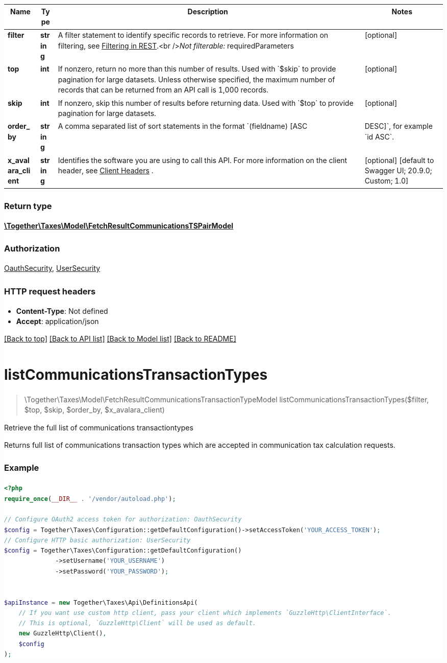 Name | Type | Description  | Notes
------------- | ------------- | ------------- | -------------
 **filter** | **string**| A filter statement to identify specific records to retrieve.  For more information on filtering, see [Filtering in REST](http://developer.avalara.com/avatax/filtering-in-rest/).&lt;br /&gt;*Not filterable:* requiredParameters | [optional]
 **top** | **int**| If nonzero, return no more than this number of results.  Used with &#x60;$skip&#x60; to provide pagination for large datasets.  Unless otherwise specified, the maximum number of records that can be returned from an API call is 1,000 records. | [optional]
 **skip** | **int**| If nonzero, skip this number of results before returning data.  Used with &#x60;$top&#x60; to provide pagination for large datasets. | [optional]
 **order_by** | **string**| A comma separated list of sort statements in the format &#x60;(fieldname) [ASC|DESC]&#x60;, for example &#x60;id ASC&#x60;. | [optional]
 **x_avalara_client** | **string**| Identifies the software you are using to call this API.  For more information on the client header, see [Client Headers](https://developer.avalara.com/avatax/client-headers/) . | [optional] [default to Swagger UI; 20.9.0; Custom; 1.0]

### Return type

[**\Together\Taxes\Model\FetchResultCommunicationsTSPairModel**](../Model/FetchResultCommunicationsTSPairModel.md)

### Authorization

[OauthSecurity](../../../README.md#OauthSecurity), [UserSecurity](../../../README.md#UserSecurity)

### HTTP request headers

 - **Content-Type**: Not defined
 - **Accept**: application/json

[[Back to top]](#) [[Back to API list]](../../../README.md#documentation-for-api-endpoints) [[Back to Model list]](../../../README.md#documentation-for-models) [[Back to README]](../../../README.md)

# **listCommunicationsTransactionTypes**
> \Together\Taxes\Model\FetchResultCommunicationsTransactionTypeModel listCommunicationsTransactionTypes($filter, $top, $skip, $order_by, $x_avalara_client)

Retrieve the full list of communications transactiontypes

Returns full list of communications transaction types which  are accepted in communication tax calculation requests.

### Example
```php
<?php
require_once(__DIR__ . '/vendor/autoload.php');

// Configure OAuth2 access token for authorization: OauthSecurity
$config = Together\Taxes\Configuration::getDefaultConfiguration()->setAccessToken('YOUR_ACCESS_TOKEN');
// Configure HTTP basic authorization: UserSecurity
$config = Together\Taxes\Configuration::getDefaultConfiguration()
              ->setUsername('YOUR_USERNAME')
              ->setPassword('YOUR_PASSWORD');


$apiInstance = new Together\Taxes\Api\DefinitionsApi(
    // If you want use custom http client, pass your client which implements `GuzzleHttp\ClientInterface`.
    // This is optional, `GuzzleHttp\Client` will be used as default.
    new GuzzleHttp\Client(),
    $config
);
```